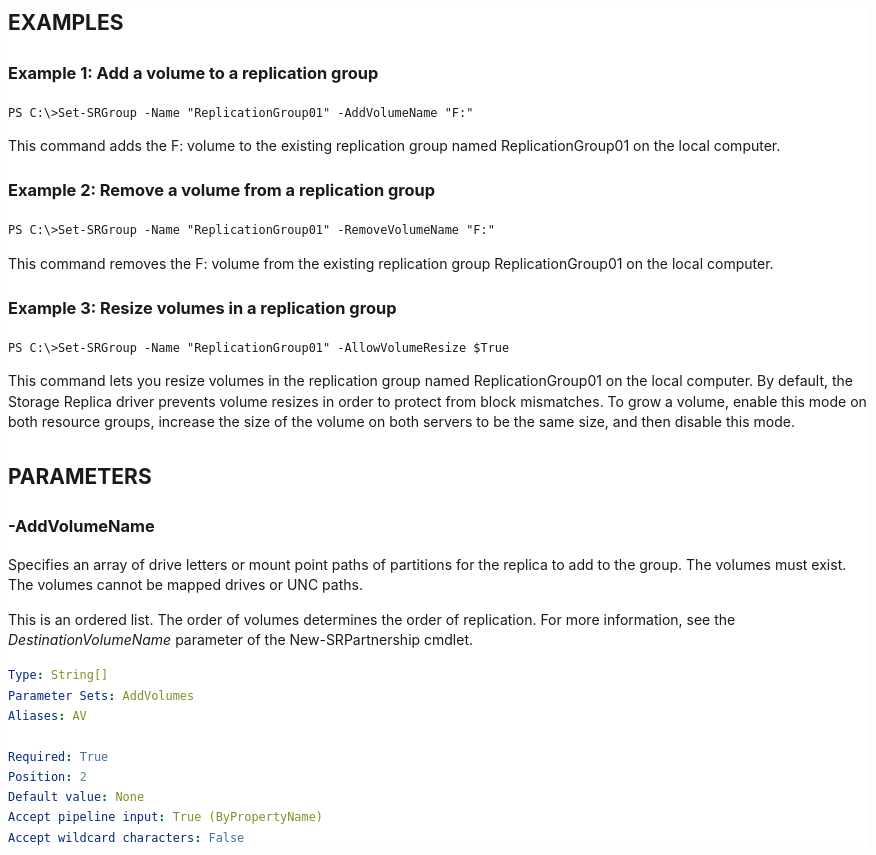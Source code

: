 ## EXAMPLES

### Example 1: Add a volume to a replication group
```
PS C:\>Set-SRGroup -Name "ReplicationGroup01" -AddVolumeName "F:"
```

This command adds the F: volume to the existing replication group named ReplicationGroup01 on the local computer.

### Example 2: Remove a volume from a replication group
```
PS C:\>Set-SRGroup -Name "ReplicationGroup01" -RemoveVolumeName "F:"
```

This command removes the F: volume from the existing replication group ReplicationGroup01 on the local computer.

### Example 3: Resize volumes in a replication group
```
PS C:\>Set-SRGroup -Name "ReplicationGroup01" -AllowVolumeResize $True
```

This command lets you resize volumes in the replication group named ReplicationGroup01 on the local computer.
By default, the Storage Replica driver prevents volume resizes in order to protect from block mismatches.
To grow a volume, enable this mode on both resource groups, increase the size of the volume on both servers to be the same size, and then disable this mode.

## PARAMETERS

### -AddVolumeName
Specifies an array of drive letters or mount point paths of partitions for the replica to add to the group.
The volumes must exist.
The volumes cannot be mapped drives or UNC paths.

This is an ordered list.
The order of volumes determines the order of replication.
For more information, see the *DestinationVolumeName* parameter of the New-SRPartnership cmdlet.

```yaml
Type: String[]
Parameter Sets: AddVolumes
Aliases: AV

Required: True
Position: 2
Default value: None
Accept pipeline input: True (ByPropertyName)
Accept wildcard characters: False
```
